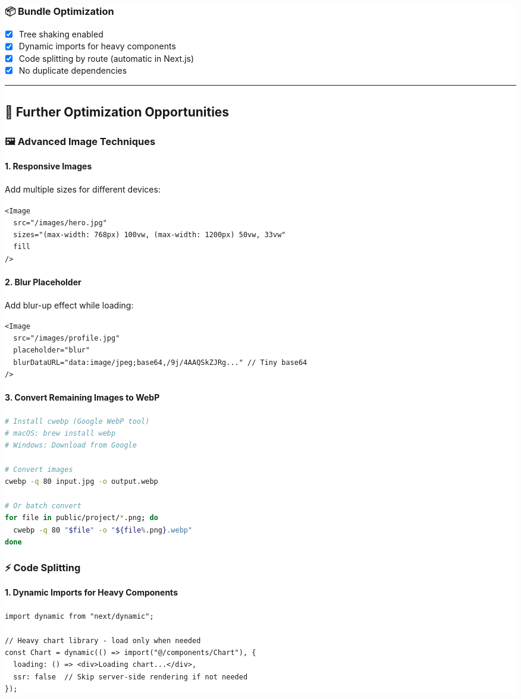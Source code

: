 ### 📦 Bundle Optimization
- [x] Tree shaking enabled
- [x] Dynamic imports for heavy components
- [x] Code splitting by route (automatic in Next.js)
- [x] No duplicate dependencies

---

## 🚀 Further Optimization Opportunities

### 🖼 Advanced Image Techniques

#### 1. Responsive Images
Add multiple sizes for different devices:
```tsx
<Image
  src="/images/hero.jpg"
  sizes="(max-width: 768px) 100vw, (max-width: 1200px) 50vw, 33vw"
  fill
/>
```

#### 2. Blur Placeholder
Add blur-up effect while loading:
```tsx
<Image
  src="/images/profile.jpg"
  placeholder="blur"
  blurDataURL="data:image/jpeg;base64,/9j/4AAQSkZJRg..." // Tiny base64
/>
```

#### 3. Convert Remaining Images to WebP
```bash
# Install cwebp (Google WebP tool)
# macOS: brew install webp
# Windows: Download from Google

# Convert images
cwebp -q 80 input.jpg -o output.webp

# Or batch convert
for file in public/project/*.png; do
  cwebp -q 80 "$file" -o "${file%.png}.webp"
done
```

### ⚡ Code Splitting

#### 1. Dynamic Imports for Heavy Components
```tsx
import dynamic from "next/dynamic";

// Heavy chart library - load only when needed
const Chart = dynamic(() => import("@/components/Chart"), {
  loading: () => <div>Loading chart...</div>,
  ssr: false  // Skip server-side rendering if not needed
});
```
